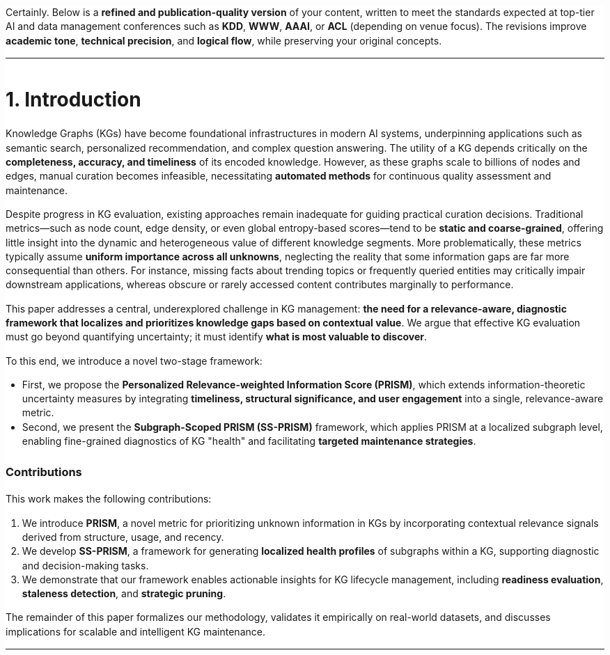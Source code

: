 Certainly. Below is a **refined and publication-quality version** of your content, written to meet the standards expected at top-tier AI and data management conferences such as **KDD**, **WWW**, **AAAI**, or **ACL** (depending on venue focus). The revisions improve **academic tone**, **technical precision**, and **logical flow**, while preserving your original concepts.

---

# **1. Introduction**

Knowledge Graphs (KGs) have become foundational infrastructures in modern AI systems, underpinning applications such as semantic search, personalized recommendation, and complex question answering. The utility of a KG depends critically on the **completeness, accuracy, and timeliness** of its encoded knowledge. However, as these graphs scale to billions of nodes and edges, manual curation becomes infeasible, necessitating **automated methods** for continuous quality assessment and maintenance.

Despite progress in KG evaluation, existing approaches remain inadequate for guiding practical curation decisions. Traditional metrics—such as node count, edge density, or even global entropy-based scores—tend to be **static and coarse-grained**, offering little insight into the dynamic and heterogeneous value of different knowledge segments. More problematically, these metrics typically assume **uniform importance across all unknowns**, neglecting the reality that some information gaps are far more consequential than others. For instance, missing facts about trending topics or frequently queried entities may critically impair downstream applications, whereas obscure or rarely accessed content contributes marginally to performance.

This paper addresses a central, underexplored challenge in KG management: **the need for a relevance-aware, diagnostic framework that localizes and prioritizes knowledge gaps based on contextual value**. We argue that effective KG evaluation must go beyond quantifying uncertainty; it must identify **what is most valuable to discover**.

To this end, we introduce a novel two-stage framework:

* First, we propose the **Personalized Relevance-weighted Information Score (PRISM)**, which extends information-theoretic uncertainty measures by integrating **timeliness, structural significance, and user engagement** into a single, relevance-aware metric.
* Second, we present the **Subgraph-Scoped PRISM (SS-PRISM)** framework, which applies PRISM at a localized subgraph level, enabling fine-grained diagnostics of KG "health" and facilitating **targeted maintenance strategies**.

### Contributions

This work makes the following contributions:

1. We introduce **PRISM**, a novel metric for prioritizing unknown information in KGs by incorporating contextual relevance signals derived from structure, usage, and recency.
2. We develop **SS-PRISM**, a framework for generating **localized health profiles** of subgraphs within a KG, supporting diagnostic and decision-making tasks.
3. We demonstrate that our framework enables actionable insights for KG lifecycle management, including **readiness evaluation**, **staleness detection**, and **strategic pruning**.

The remainder of this paper formalizes our methodology, validates it empirically on real-world datasets, and discusses implications for scalable and intelligent KG maintenance.

---
